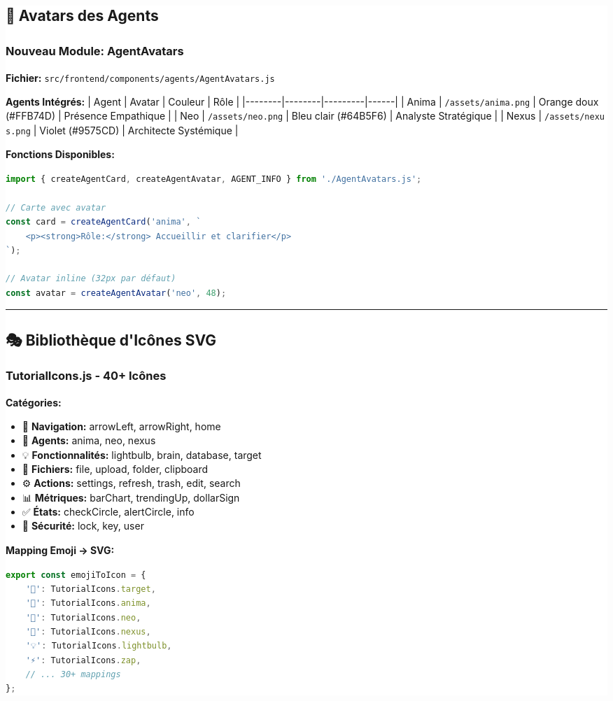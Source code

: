 
## 🎨 Avatars des Agents

### Nouveau Module: AgentAvatars

**Fichier:** `src/frontend/components/agents/AgentAvatars.js`

**Agents Intégrés:**
| Agent  | Avatar | Couleur | Rôle |
|--------|--------|---------|------|
| Anima  | `/assets/anima.png` | Orange doux (#FFB74D) | Présence Empathique |
| Neo    | `/assets/neo.png` | Bleu clair (#64B5F6) | Analyste Stratégique |
| Nexus  | `/assets/nexus.png` | Violet (#9575CD) | Architecte Systémique |

**Fonctions Disponibles:**
```javascript
import { createAgentCard, createAgentAvatar, AGENT_INFO } from './AgentAvatars.js';

// Carte avec avatar
const card = createAgentCard('anima', `
    <p><strong>Rôle:</strong> Accueillir et clarifier</p>
`);

// Avatar inline (32px par défaut)
const avatar = createAgentAvatar('neo', 48);
```

---

## 🎭 Bibliothèque d'Icônes SVG

### TutorialIcons.js - 40+ Icônes

**Catégories:**
- 🧭 **Navigation:** arrowLeft, arrowRight, home
- 🤖 **Agents:** anima, neo, nexus
- 💡 **Fonctionnalités:** lightbulb, brain, database, target
- 📁 **Fichiers:** file, upload, folder, clipboard
- ⚙️ **Actions:** settings, refresh, trash, edit, search
- 📊 **Métriques:** barChart, trendingUp, dollarSign
- ✅ **États:** checkCircle, alertCircle, info
- 🔐 **Sécurité:** lock, key, user

**Mapping Emoji → SVG:**
```javascript
export const emojiToIcon = {
    '🎯': TutorialIcons.target,
    '🌟': TutorialIcons.anima,
    '🔬': TutorialIcons.neo,
    '🧩': TutorialIcons.nexus,
    '💡': TutorialIcons.lightbulb,
    '⚡': TutorialIcons.zap,
    // ... 30+ mappings
};
```

